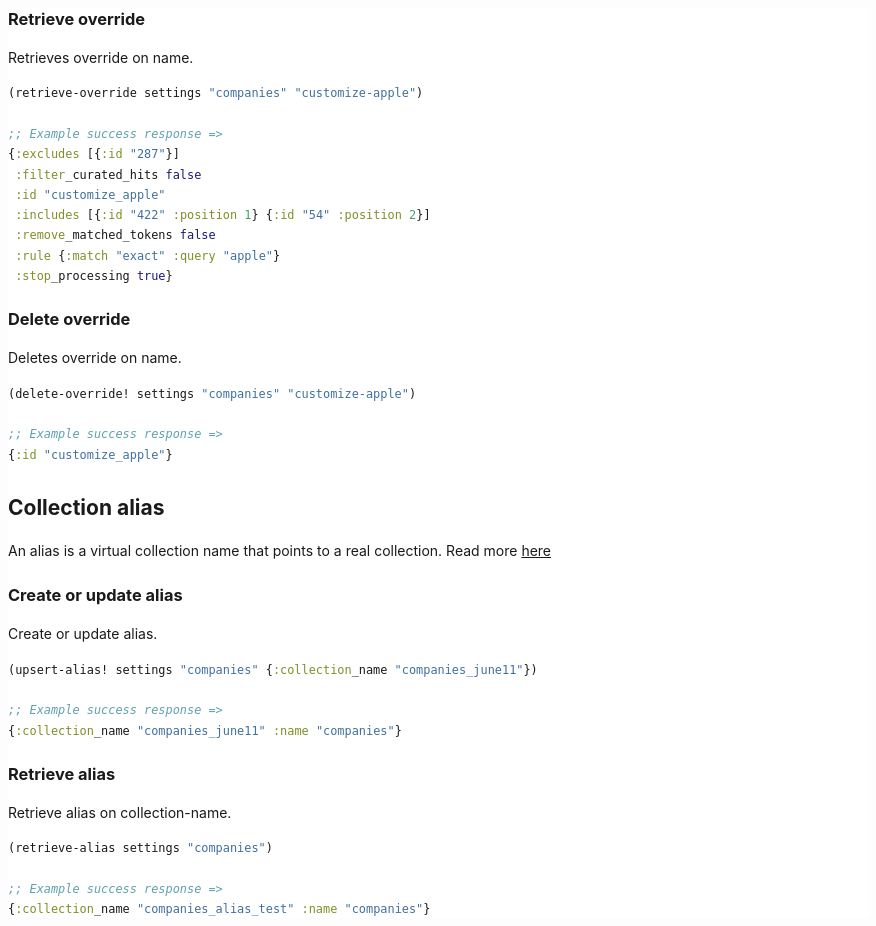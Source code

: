 ### Retrieve override

Retrieves override on name.

```clojure
(retrieve-override settings "companies" "customize-apple")

;; Example success response =>
{:excludes [{:id "287"}]
 :filter_curated_hits false
 :id "customize_apple"
 :includes [{:id "422" :position 1} {:id "54" :position 2}]
 :remove_matched_tokens false
 :rule {:match "exact" :query "apple"}
 :stop_processing true}
```

### Delete override

Deletes override on name.

```clojure
(delete-override! settings "companies" "customize-apple")

;; Example success response =>
{:id "customize_apple"}
```

## Collection alias

An alias is a virtual collection name that points to a real collection. Read more [here](https://typesense.org/docs/0.25.1/api/collection-alias.html)

### Create or update alias

Create or update alias.

```clojure
(upsert-alias! settings "companies" {:collection_name "companies_june11"})

;; Example success response =>
{:collection_name "companies_june11" :name "companies"}
```

### Retrieve alias

Retrieve alias on collection-name.

```clojure
(retrieve-alias settings "companies")

;; Example success response =>
{:collection_name "companies_alias_test" :name "companies"}
```
